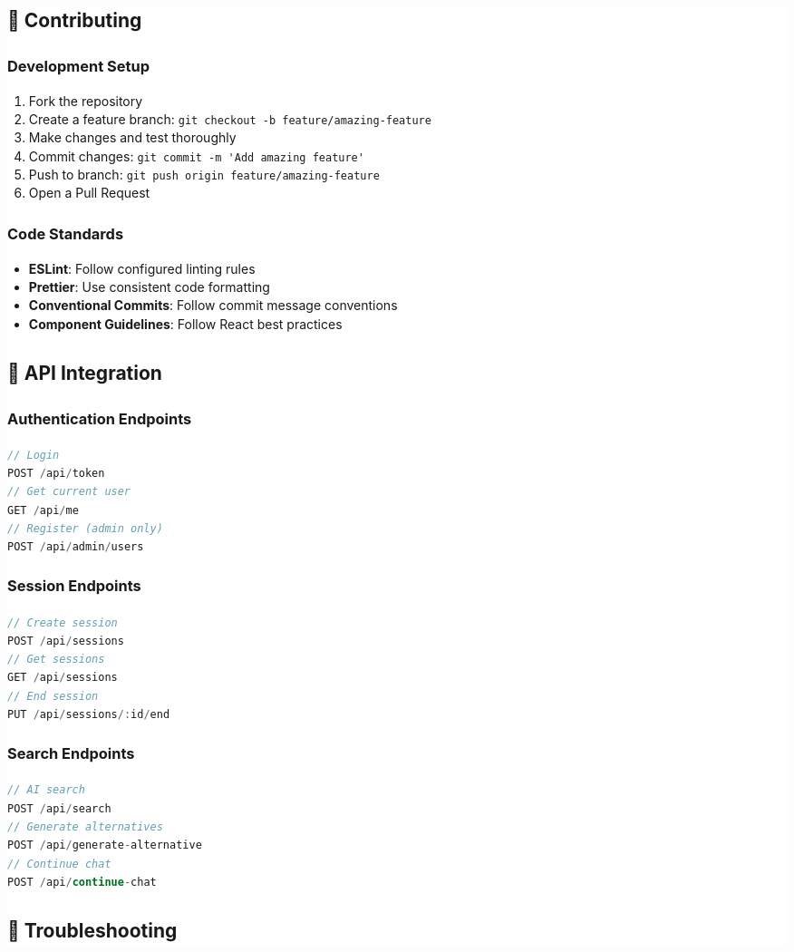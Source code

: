 ## 🤝 Contributing

### Development Setup
1. Fork the repository
2. Create a feature branch: `git checkout -b feature/amazing-feature`
3. Make changes and test thoroughly
4. Commit changes: `git commit -m 'Add amazing feature'`
5. Push to branch: `git push origin feature/amazing-feature`
6. Open a Pull Request

### Code Standards
- **ESLint**: Follow configured linting rules
- **Prettier**: Use consistent code formatting
- **Conventional Commits**: Follow commit message conventions
- **Component Guidelines**: Follow React best practices

## 📝 API Integration

### Authentication Endpoints
```javascript
// Login
POST /api/token
// Get current user
GET /api/me
// Register (admin only)
POST /api/admin/users
```

### Session Endpoints
```javascript
// Create session
POST /api/sessions
// Get sessions
GET /api/sessions
// End session
PUT /api/sessions/:id/end
```

### Search Endpoints
```javascript
// AI search
POST /api/search
// Generate alternatives
POST /api/generate-alternative
// Continue chat
POST /api/continue-chat
```

## 🐛 Troubleshooting
